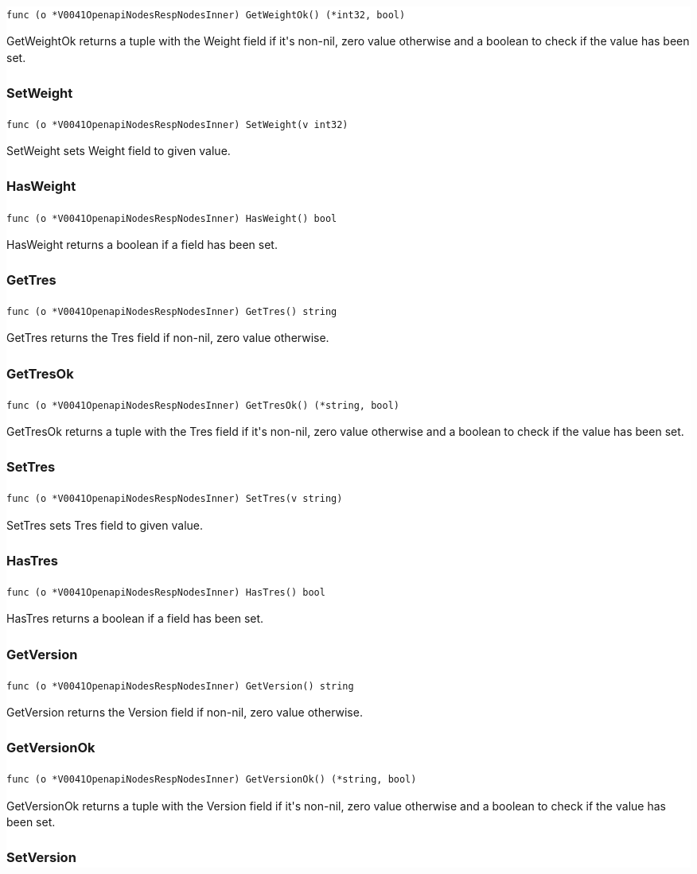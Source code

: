 `func (o *V0041OpenapiNodesRespNodesInner) GetWeightOk() (*int32, bool)`

GetWeightOk returns a tuple with the Weight field if it's non-nil, zero value otherwise
and a boolean to check if the value has been set.

### SetWeight

`func (o *V0041OpenapiNodesRespNodesInner) SetWeight(v int32)`

SetWeight sets Weight field to given value.

### HasWeight

`func (o *V0041OpenapiNodesRespNodesInner) HasWeight() bool`

HasWeight returns a boolean if a field has been set.

### GetTres

`func (o *V0041OpenapiNodesRespNodesInner) GetTres() string`

GetTres returns the Tres field if non-nil, zero value otherwise.

### GetTresOk

`func (o *V0041OpenapiNodesRespNodesInner) GetTresOk() (*string, bool)`

GetTresOk returns a tuple with the Tres field if it's non-nil, zero value otherwise
and a boolean to check if the value has been set.

### SetTres

`func (o *V0041OpenapiNodesRespNodesInner) SetTres(v string)`

SetTres sets Tres field to given value.

### HasTres

`func (o *V0041OpenapiNodesRespNodesInner) HasTres() bool`

HasTres returns a boolean if a field has been set.

### GetVersion

`func (o *V0041OpenapiNodesRespNodesInner) GetVersion() string`

GetVersion returns the Version field if non-nil, zero value otherwise.

### GetVersionOk

`func (o *V0041OpenapiNodesRespNodesInner) GetVersionOk() (*string, bool)`

GetVersionOk returns a tuple with the Version field if it's non-nil, zero value otherwise
and a boolean to check if the value has been set.

### SetVersion
